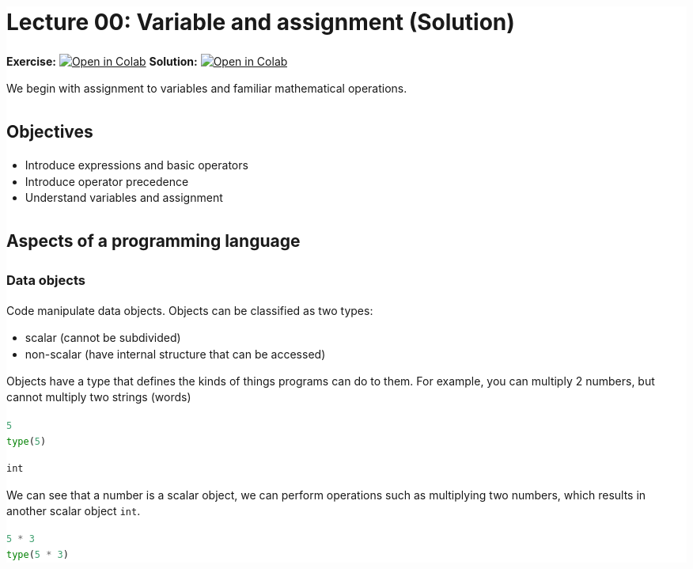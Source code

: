 # Lecture 00: Variable and assignment (Solution)

**Exercise:** [![Open in Colab](https://colab.research.google.com/assets/colab-badge.svg)](https://colab.research.google.com/github/kks32-courses/ce311k/blob/main/notebooks/lectures/00_intro/00_variables_assignment_operator-precedence.ipynb)
**Solution:** [![Open in Colab](https://colab.research.google.com/assets/colab-badge.svg)](https://colab.research.google.com/github/kks32-courses/ce311k/blob/main/notebooks/lectures/00_intro/00_variables_assignment_operator-precedence_solutions.ipynb)

We begin with assignment to variables and familiar mathematical operations.

## Objectives

- Introduce expressions and basic operators
- Introduce operator precedence
- Understand variables and assignment

<iframe width="560" height="315" src="https://www.youtube.com/embed/eVKPCWBlY8A" title="YouTube video player" frameborder="0" allow="accelerometer; autoplay; clipboard-write; encrypted-media; gyroscope; picture-in-picture; web-share" allowfullscreen></iframe>

<iframe width="560" height="315" src="https://www.youtube-nocookie.com/embed/S37dz6osGKo" title="YouTube video player" frameborder="0" allow="accelerometer; autoplay; clipboard-write; encrypted-media; gyroscope; picture-in-picture; web-share" allowfullscreen></iframe>

## Aspects of a programming language

### Data objects

Code manipulate data objects. Objects can be classified as two types:
* scalar (cannot be subdivided)
* non-scalar (have internal structure that can be accessed)

Objects have a type that defines the kinds of things programs can do to them. For example, you can multiply 2 numbers, but cannot multiply two strings (words)


```python
5
type(5)
```




    int



We can see that a number is a scalar object, we can perform operations such as multiplying two numbers, which results in another scalar object `int`.


```python
5 * 3
type(5 * 3)
```
